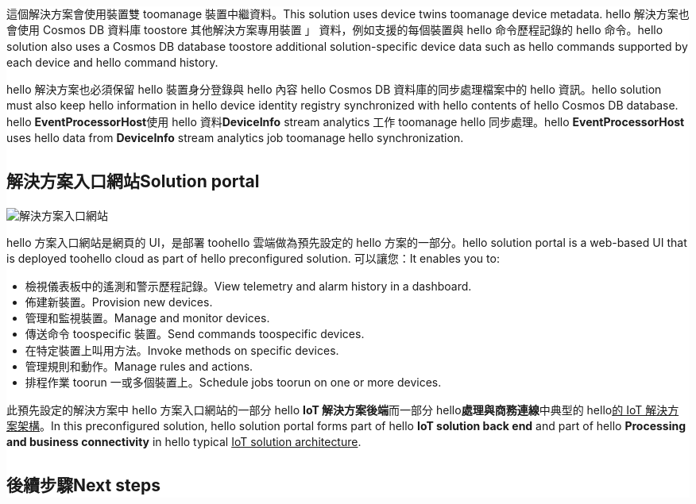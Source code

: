 <span data-ttu-id="aac86-222">這個解決方案會使用裝置雙 toomanage 裝置中繼資料。</span><span class="sxs-lookup"><span data-stu-id="aac86-222">This solution uses device twins toomanage device metadata.</span></span> <span data-ttu-id="aac86-223">hello 解決方案也會使用 Cosmos DB 資料庫 toostore 其他解決方案專用裝置 」 資料，例如支援的每個裝置與 hello 命令歷程記錄的 hello 命令。</span><span class="sxs-lookup"><span data-stu-id="aac86-223">hello solution also uses a Cosmos DB database toostore additional solution-specific device data such as hello commands supported by each device and hello command history.</span></span>

<span data-ttu-id="aac86-224">hello 解決方案也必須保留 hello 裝置身分登錄與 hello 內容 hello Cosmos DB 資料庫的同步處理檔案中的 hello 資訊。</span><span class="sxs-lookup"><span data-stu-id="aac86-224">hello solution must also keep hello information in hello device identity registry synchronized with hello contents of hello Cosmos DB database.</span></span> <span data-ttu-id="aac86-225">hello **EventProcessorHost**使用 hello 資料**DeviceInfo** stream analytics 工作 toomanage hello 同步處理。</span><span class="sxs-lookup"><span data-stu-id="aac86-225">hello **EventProcessorHost** uses hello data from **DeviceInfo** stream analytics job toomanage hello synchronization.</span></span>

## <a name="solution-portal"></a><span data-ttu-id="aac86-226">解決方案入口網站</span><span class="sxs-lookup"><span data-stu-id="aac86-226">Solution portal</span></span>

![解決方案入口網站][img-dashboard]

<span data-ttu-id="aac86-228">hello 方案入口網站是網頁的 UI，是部署 toohello 雲端做為預先設定的 hello 方案的一部分。</span><span class="sxs-lookup"><span data-stu-id="aac86-228">hello solution portal is a web-based UI that is deployed toohello cloud as part of hello preconfigured solution.</span></span> <span data-ttu-id="aac86-229">可以讓您：</span><span class="sxs-lookup"><span data-stu-id="aac86-229">It enables you to:</span></span>

* <span data-ttu-id="aac86-230">檢視儀表板中的遙測和警示歷程記錄。</span><span class="sxs-lookup"><span data-stu-id="aac86-230">View telemetry and alarm history in a dashboard.</span></span>
* <span data-ttu-id="aac86-231">佈建新裝置。</span><span class="sxs-lookup"><span data-stu-id="aac86-231">Provision new devices.</span></span>
* <span data-ttu-id="aac86-232">管理和監視裝置。</span><span class="sxs-lookup"><span data-stu-id="aac86-232">Manage and monitor devices.</span></span>
* <span data-ttu-id="aac86-233">傳送命令 toospecific 裝置。</span><span class="sxs-lookup"><span data-stu-id="aac86-233">Send commands toospecific devices.</span></span>
* <span data-ttu-id="aac86-234">在特定裝置上叫用方法。</span><span class="sxs-lookup"><span data-stu-id="aac86-234">Invoke methods on specific devices.</span></span>
* <span data-ttu-id="aac86-235">管理規則和動作。</span><span class="sxs-lookup"><span data-stu-id="aac86-235">Manage rules and actions.</span></span>
* <span data-ttu-id="aac86-236">排程作業 toorun 一或多個裝置上。</span><span class="sxs-lookup"><span data-stu-id="aac86-236">Schedule jobs toorun on one or more devices.</span></span>

<span data-ttu-id="aac86-237">此預先設定的解決方案中 hello 方案入口網站的一部分 hello **IoT 解決方案後端**而一部分 hello**處理與商務連線**中典型的 hello[的 IoT 解決方案架構][lnk-what-is-azure-iot]。</span><span class="sxs-lookup"><span data-stu-id="aac86-237">In this preconfigured solution, hello solution portal forms part of hello **IoT solution back end** and part of hello **Processing and business connectivity** in hello typical [IoT solution architecture][lnk-what-is-azure-iot].</span></span>

## <a name="next-steps"></a><span data-ttu-id="aac86-238">後續步驟</span><span class="sxs-lookup"><span data-stu-id="aac86-238">Next steps</span></span>


[img-remote-monitoring-arch]: ./media/iot-suite-what-are-preconfigured-solutions/remote-monitoring-arch1.png
[img-dashboard]: ./media/iot-suite-what-are-preconfigured-solutions/dashboard.png
[lnk-what-is-azure-iot]: iot-suite-what-is-azure-iot.md
[lnk-asa]: https://azure.microsoft.com/documentation/services/stream-analytics/
[lnk-event-processor]: ../event-hubs/event-hubs-programming-guide.md#event-processor-host
[lnk-web-job]: ../app-service-web/web-sites-create-web-jobs.md
[lnk-identity-registry]: ../iot-hub/iot-hub-devguide-identity-registry.md
[lnk-predictive-maintenance]: iot-suite-predictive-overview.md
[lnk-azureiotsuite]: https://www.azureiotsuite.com/
[lnk-refarch]: http://download.microsoft.com/download/A/4/D/A4DAD253-BC21-41D3-B9D9-87D2AE6F0719/Microsoft_Azure_IoT_Reference_Architecture.pdf
[lnk-getstarted-preconfigured]: iot-suite-getstarted-preconfigured-solutions.md
[lnk-c2d-guidance]: ../iot-hub/iot-hub-devguide-c2d-guidance.md
[lnk-device-twin]: ../iot-hub/iot-hub-devguide-device-twins.md
[lnk-direct-methods]: ../iot-hub/iot-hub-devguide-direct-methods.md
[lnk-getstarted-factory]: iot-suite-connected-factory-overview.md